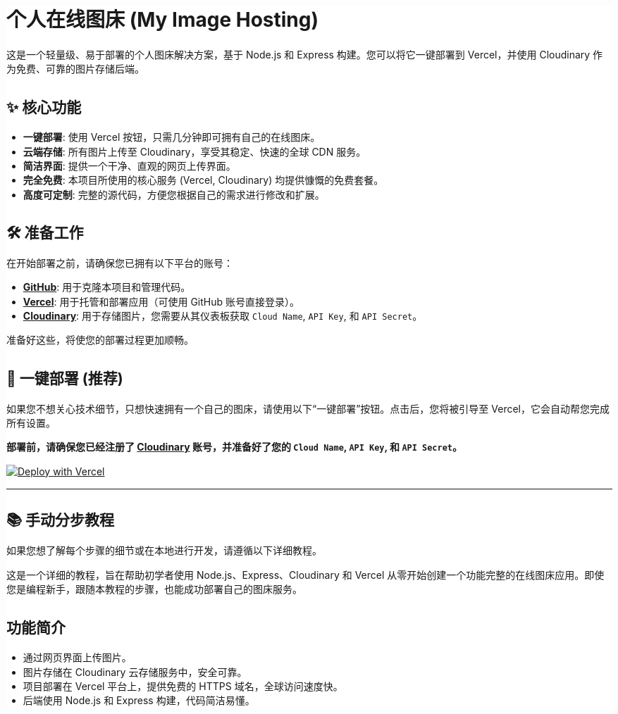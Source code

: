 # 个人在线图床 (My Image Hosting)

这是一个轻量级、易于部署的个人图床解决方案，基于 Node.js 和 Express 构建。您可以将它一键部署到 Vercel，并使用 Cloudinary 作为免费、可靠的图片存储后端。

## ✨ 核心功能

- **一键部署**: 使用 Vercel 按钮，只需几分钟即可拥有自己的在线图床。
- **云端存储**: 所有图片上传至 Cloudinary，享受其稳定、快速的全球 CDN 服务。
- **简洁界面**: 提供一个干净、直观的网页上传界面。
- **完全免费**: 本项目所使用的核心服务 (Vercel, Cloudinary) 均提供慷慨的免费套餐。
- **高度可定制**: 完整的源代码，方便您根据自己的需求进行修改和扩展。

## 🛠️ 准备工作

在开始部署之前，请确保您已拥有以下平台的账号：

- **[GitHub](https://github.com/)**: 用于克隆本项目和管理代码。
- **[Vercel](https://vercel.com/)**: 用于托管和部署应用（可使用 GitHub 账号直接登录）。
- **[Cloudinary](https://cloudinary.com/)**: 用于存储图片，您需要从其仪表板获取 `Cloud Name`, `API Key`, 和 `API Secret`。

准备好这些，将使您的部署过程更加顺畅。

## 🚀 一键部署 (推荐)

如果您不想关心技术细节，只想快速拥有一个自己的图床，请使用以下“一键部署”按钮。点击后，您将被引导至 Vercel，它会自动帮您完成所有设置。

**部署前，请确保您已经注册了 [Cloudinary](https://cloudinary.com/) 账号，并准备好了您的 `Cloud Name`, `API Key`, 和 `API Secret`。**

[![Deploy with Vercel](https://vercel.com/button)](https://vercel.com/new/clone?repository-url=https%3A%2F%2Fgithub.com%2Fczjainiaini%2Fmy-image-hosting&env=CLOUDINARY_CLOUD_NAME,CLOUDINARY_API_KEY,CLOUDINARY_API_SECRET&envDescription=请输入您的Cloudinary凭据以便上传图片&envLink=https%3A%2F%2Fgithub.com%2Fczjainiaini%2Fmy-image-hosting%234-%25E9%2585%258D%25E7%25BD%25AE-cloudinary-api-%25E5%25AF%2586%25E9%2592%25A5)



---

## 📚 手动分步教程

如果您想了解每个步骤的细节或在本地进行开发，请遵循以下详细教程。


这是一个详细的教程，旨在帮助初学者使用 Node.js、Express、Cloudinary 和 Vercel 从零开始创建一个功能完整的在线图床应用。即使您是编程新手，跟随本教程的步骤，也能成功部署自己的图床服务。

## 功能简介

*   通过网页界面上传图片。
*   图片存储在 Cloudinary 云存储服务中，安全可靠。
*   项目部署在 Vercel 平台上，提供免费的 HTTPS 域名，全球访问速度快。
*   后端使用 Node.js 和 Express 构建，代码简洁易懂。
